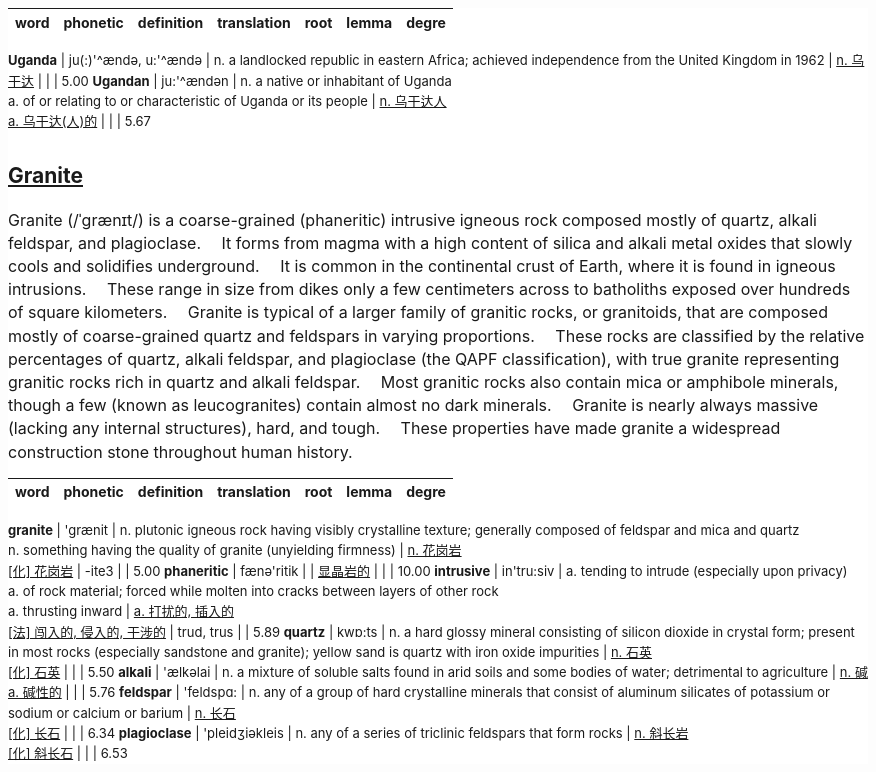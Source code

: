 word | phonetic | definition | translation | root | lemma | degre
---- | ---- | ---- | ---- | ---- | ---- | ----
<font size=2>
<b>Uganda</b> | ju(:)'^ændә, u:'^ændә | n. a landlocked republic in eastern Africa; achieved independence from the United Kingdom in 1962 | <a href=https://en.wikipedia.org/wiki/Uganda>n. 乌干达</a> |  |  | 5.00
<b>Ugandan</b> | ju:'^ændәn | n. a native or inhabitant of Uganda<br>a. of or relating to or characteristic of Uganda or its people | <a href=https://en.wikipedia.org/wiki/Ugandan>n. 乌干达人<br>a. 乌干达(人)的</a> |  |  | 5.67
</font>
<br>



## <a href=https://en.wikipedia.org/wiki/Granite>Granite</a> 
<font size=3>
Granite (/ˈɡrænɪt/) is a coarse-grained (phaneritic) intrusive igneous rock composed mostly of quartz, alkali feldspar, and plagioclase. 　It forms from magma with a high content of silica and alkali metal oxides that slowly cools and solidifies underground. 　It is common in the continental crust of Earth, where it is found in igneous intrusions. 　These range in size from dikes only a few centimeters across to batholiths exposed over hundreds of square kilometers. 　Granite is typical of a larger family of granitic rocks, or granitoids, that are composed mostly of coarse-grained quartz and feldspars in varying proportions. 　These rocks are classified by the relative percentages of quartz, alkali feldspar, and plagioclase (the QAPF classification), with true granite representing granitic rocks rich in quartz and alkali feldspar. 　Most granitic rocks also contain mica or amphibole minerals, though a few (known as leucogranites) contain almost no dark minerals. 　Granite is nearly always massive (lacking any internal structures), hard, and tough. 　These properties have made granite a widespread construction stone throughout human history.
</font>

word | phonetic | definition | translation | root | lemma | degre
---- | ---- | ---- | ---- | ---- | ---- | ----
<font size=2>
<b>granite</b> | 'grænit | n. plutonic igneous rock having visibly crystalline texture; generally composed of feldspar and mica and quartz<br>n. something having the quality of granite (unyielding firmness) | <a href=https://en.wikipedia.org/wiki/granite>n. 花岗岩<br>[化] 花岗岩</a> | -ite3 |  | 5.00
<b>phaneritic</b> | fænә'ritik |  | <a href=https://en.wikipedia.org/wiki/phaneritic>显晶岩的</a> |  |  | 10.00
<b>intrusive</b> | in'tru:siv | a. tending to intrude (especially upon privacy)<br>a. of rock material; forced while molten into cracks between layers of other rock<br>a. thrusting inward | <a href=https://en.wikipedia.org/wiki/intrusive>a. 打扰的, 插入的<br>[法] 闯入的, 侵入的, 干涉的</a> | trud, trus |  | 5.89
<b>quartz</b> | kwɒ:ts | n. a hard glossy mineral consisting of silicon dioxide in crystal form; present in most rocks (especially sandstone and granite); yellow sand is quartz with iron oxide impurities | <a href=https://en.wikipedia.org/wiki/quartz>n. 石英<br>[化] 石英</a> |  |  | 5.50
<b>alkali</b> | 'ælkәlai | n. a mixture of soluble salts found in arid soils and some bodies of water; detrimental to agriculture | <a href=https://en.wikipedia.org/wiki/alkali>n. 碱<br>a. 碱性的</a> |  |  | 5.76
<b>feldspar</b> | 'feldspɑ: | n. any of a group of hard crystalline minerals that consist of aluminum silicates of potassium or sodium or calcium or barium | <a href=https://en.wikipedia.org/wiki/feldspar>n. 长石<br>[化] 长石</a> |  |  | 6.34
<b>plagioclase</b> | 'pleidʒiәkleis | n. any of a series of triclinic feldspars that form rocks | <a href=https://en.wikipedia.org/wiki/plagioclase>n. 斜长岩<br>[化] 斜长石</a> |  |  | 6.53
</font>
<br>
